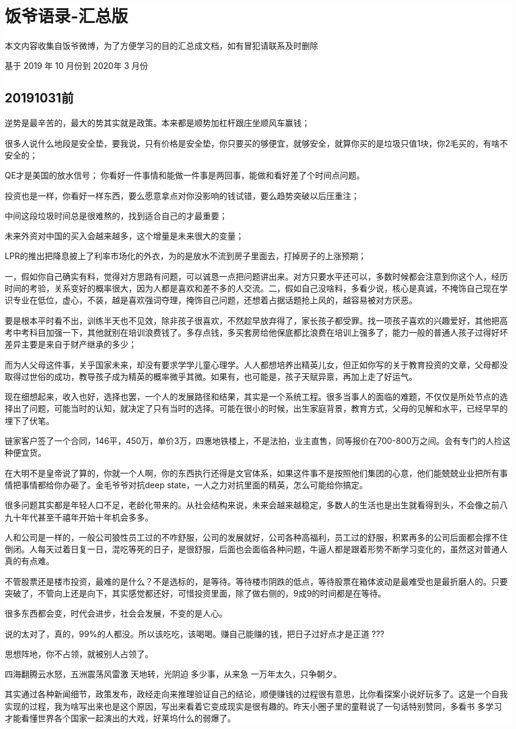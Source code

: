 # 饭爷语录-汇总版


本文内容收集自饭爷微博，为了方便学习的目的汇总成文档，如有冒犯请联系及时删除

基于 2019 年 10 月份到 2020年 3 月份



## 20191031前

逆势是最辛苦的，最大的势其实就是政策。本来都是顺势加杠杆跟庄坐顺风车赢钱；

很多人说什么地段是安全垫，要我说，只有价格是安全垫，你只要买的够便宜，就够安全，就算你买的是垃圾只值1块，你2毛买的，有啥不安全的；

QE才是美国的放水信号；
你看好一件事情和能做一件事是两回事，能做和看好差了个时间点问题。

投资也是一样，你看好一样东西，要么愿意拿点对你没影响的钱试错，要么趋势突破以后压重注；

中间这段垃圾时间总是很难熬的，找到适合自己的才最重要；

未来外资对中国的买入会越来越多，这个增量是未来很大的变量；

LPR的推出把降息披上了利率市场化的外衣，为的是放水不流到房子里面去，打掉房子的上涨预期；

一，假如你自己确实有料，觉得对方思路有问题，可以诚恳一点把问题讲出来。对方只要水平还可以，多数时候都会注意到你这个人，经历时间的考验，关系变好的概率很大，因为人都是喜欢和差不多的人交流。二，假如自己没啥料，多看少说，核心是真诚，不掩饰自己现在学识专业在低位，虚心，不装，越是喜欢强词夺理，掩饰自己问题，还想着占据话题抢上风的，越容易被对方厌恶。

要是根本平时看不出，训练半天也不见效，除非孩子很喜欢，不然趁早放弃得了，家长孩子都受罪。找一项孩子喜欢的兴趣爱好，其他把高考中考科目加强一下，其他就别在培训浪费钱了。多存点钱，多买套房给他保底都比浪费在培训上强多了，能力一般的普通人孩子过得好坏差异主要是来自于财产继承的多少；

而为人父母这件事，关乎国家未来，却没有要求学学儿童心理学。人人都想培养出精英儿女，但正如你写的关于教育投资的文章，父母都没取得过世俗的成功，教导孩子成为精英的概率微乎其微。如果有，也可能是，孩子天赋异禀，再加上走了好运气。

现在细想起来，收入也好，选择也罢，一个人的发展路径和结果，其实是一个系统工程。很多当事人的面临的难题，不仅仅是所处节点的选择出了问题，可能当时的认知，就决定了只有当时的选择。可能在很小的时候，出生家庭背景，教育方式，父母的见解和水平，已经早早的埋下了伏笔。

链家客户签了一个合同，146平，450万，单价3万，四惠地铁楼上，不是法拍，业主直售，同等报价在700-800万之间。会有专门的人捡这种便宜货。

在大明不是皇帝说了算的，你就一个人啊，你的东西执行还得是文官体系，如果这件事不是按照他们集团的心意，他们能兢兢业业把所有事情把事情都给你办砸了。金毛爷爷对抗deep state，一人之力对抗里面的精英，怎么可能给你搞定。

很多问题其实都是年轻人口不足，老龄化带来的。从社会结构来说，未来会越来越稳定，多数人的生活也是出生就看得到头，不会像之前八九十年代甚至千禧年开始十年机会多多。

人和公司是一样的，一般公司狼性员工过的不咋舒服，公司的发展就好，公司各种高福利，员工过的舒服，积累再多的公司后面都会撑不住倒闭。人每天过着日复一日，混吃等死的日子，是很舒服，后面也会面临各种问题，牛逼人都是跟着形势不断学习变化的，虽然这对普通人真的有点难。

不管股票还是楼市投资，最难的是什么？不是选标的，是等待。等待楼市阴跌的低点，等待股票在箱体波动是最难受也是最折磨人的。只要突破了，不管向上还是向下，其实感觉都还好，可惜投资里面，除了做右侧的，9成9的时间都是在等待。

很多东西都会变，时代会进步，社会会发展，不变的是人心。

说的太对了，真的，99%的人都没。所以该吃吃，该喝喝。赚自己能赚的钱，把日子过好点才是正道 ???

思想阵地，你不占领，就被别人占领了。

四海翻腾云水怒，五洲震荡风雷激 天地转，光阴迫 多少事，从来急 一万年太久，只争朝夕。

其实通过各种新闻细节，政策发布，政经走向来推理验证自己的结论，顺便赚钱的过程很有意思，比你看探案小说好玩多了。这是一个自我实现的过程，我为啥写出来也是这个原因，写出来看着它变成现实是很有趣的。昨天小圈子里的童鞋说了一句话特别赞同，多看书 多学习 才能看懂世界各个国家一起演出的大戏，好莱坞什么的弱爆了。
